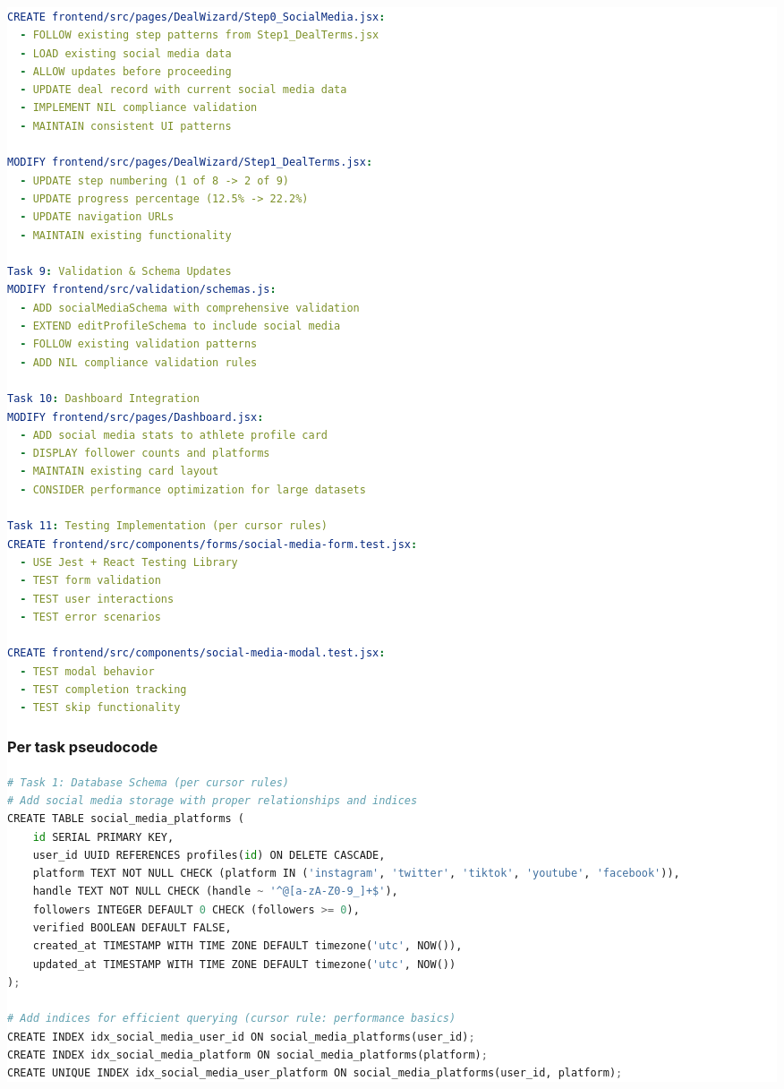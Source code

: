 ```yaml
CREATE frontend/src/pages/DealWizard/Step0_SocialMedia.jsx:
  - FOLLOW existing step patterns from Step1_DealTerms.jsx
  - LOAD existing social media data
  - ALLOW updates before proceeding
  - UPDATE deal record with current social media data
  - IMPLEMENT NIL compliance validation
  - MAINTAIN consistent UI patterns

MODIFY frontend/src/pages/DealWizard/Step1_DealTerms.jsx:
  - UPDATE step numbering (1 of 8 -> 2 of 9)
  - UPDATE progress percentage (12.5% -> 22.2%)
  - UPDATE navigation URLs
  - MAINTAIN existing functionality

Task 9: Validation & Schema Updates
MODIFY frontend/src/validation/schemas.js:
  - ADD socialMediaSchema with comprehensive validation
  - EXTEND editProfileSchema to include social media
  - FOLLOW existing validation patterns
  - ADD NIL compliance validation rules

Task 10: Dashboard Integration
MODIFY frontend/src/pages/Dashboard.jsx:
  - ADD social media stats to athlete profile card
  - DISPLAY follower counts and platforms
  - MAINTAIN existing card layout
  - CONSIDER performance optimization for large datasets

Task 11: Testing Implementation (per cursor rules)
CREATE frontend/src/components/forms/social-media-form.test.jsx:
  - USE Jest + React Testing Library
  - TEST form validation
  - TEST user interactions
  - TEST error scenarios

CREATE frontend/src/components/social-media-modal.test.jsx:
  - TEST modal behavior
  - TEST completion tracking
  - TEST skip functionality
```

### Per task pseudocode

```python
# Task 1: Database Schema (per cursor rules)
# Add social media storage with proper relationships and indices
CREATE TABLE social_media_platforms (
    id SERIAL PRIMARY KEY,
    user_id UUID REFERENCES profiles(id) ON DELETE CASCADE,
    platform TEXT NOT NULL CHECK (platform IN ('instagram', 'twitter', 'tiktok', 'youtube', 'facebook')),
    handle TEXT NOT NULL CHECK (handle ~ '^@[a-zA-Z0-9_]+$'),
    followers INTEGER DEFAULT 0 CHECK (followers >= 0),
    verified BOOLEAN DEFAULT FALSE,
    created_at TIMESTAMP WITH TIME ZONE DEFAULT timezone('utc', NOW()),
    updated_at TIMESTAMP WITH TIME ZONE DEFAULT timezone('utc', NOW())
);

# Add indices for efficient querying (cursor rule: performance basics)
CREATE INDEX idx_social_media_user_id ON social_media_platforms(user_id);
CREATE INDEX idx_social_media_platform ON social_media_platforms(platform);
CREATE UNIQUE INDEX idx_social_media_user_platform ON social_media_platforms(user_id, platform);

```
